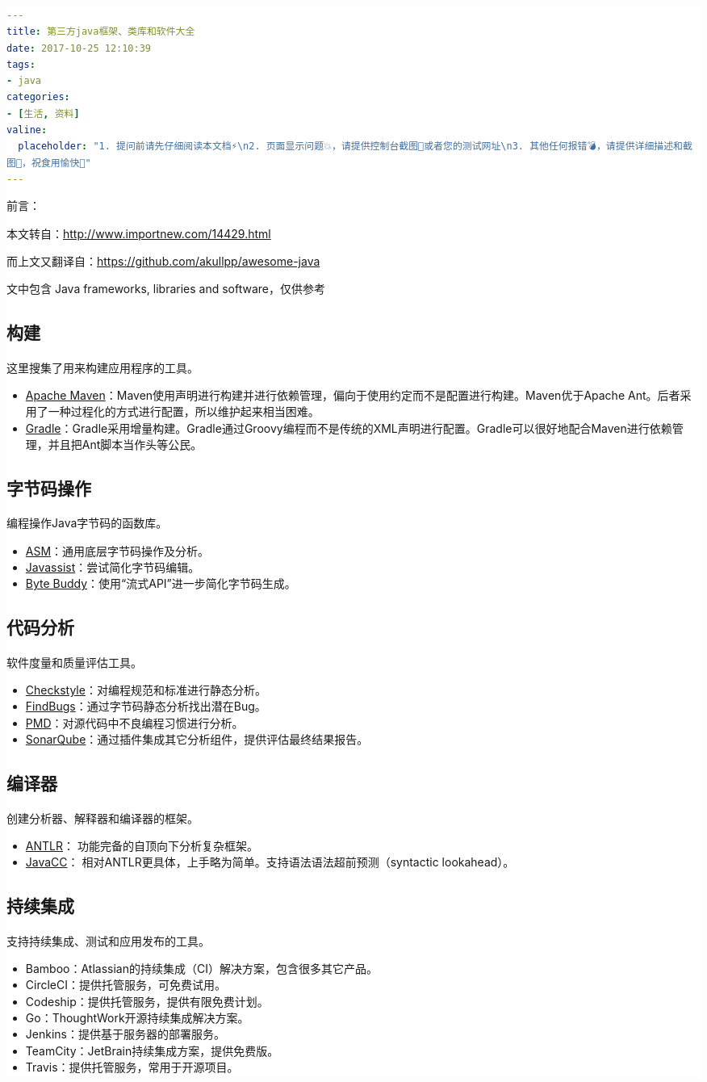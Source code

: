 ```yaml
---
title: 第三方java框架、类库和软件大全
date: 2017-10-25 12:10:39
tags:
- java
categories:
- [生活, 资料]
valine:
  placeholder: "1. 提问前请先仔细阅读本文档⚡\n2. 页面显示问题💥，请提供控制台截图📸或者您的测试网址\n3. 其他任何报错💣，请提供详细描述和截图📸，祝食用愉快💪"
---
```


前言：

本文转自：http://www.importnew.com/14429.html

而上文又翻译自：https://github.com/akullpp/awesome-java

文中包含 Java frameworks, libraries and software，仅供参考

## 构建

这里搜集了用来构建应用程序的工具。
- [Apache Maven](http://maven.apache.org)：Maven使用声明进行构建并进行依赖管理，偏向于使用约定而不是配置进行构建。Maven优于Apache Ant。后者采用了一种过程化的方式进行配置，所以维护起来相当困难。
- [Gradle](https://gradle.org)：Gradle采用增量构建。Gradle通过Groovy编程而不是传统的XML声明进行配置。Gradle可以很好地配合Maven进行依赖管理，并且把Ant脚本当作头等公民。

## 字节码操作
编程操作Java字节码的函数库。
- [ASM](https://asm.ow2.io)：通用底层字节码操作及分析。
- [Javassist](https://www.javassist.org)：尝试简化字节码编辑。
- [Byte Buddy](https://bytebuddy.net)：使用“流式API”进一步简化字节码生成。

## 代码分析
软件度量和质量评估工具。
- [Checkstyle](https://checkstyle.sourceforge.io)：对编程规范和标准进行静态分析。
- [FindBugs](http://findbugs.sourceforge.net)：通过字节码静态分析找出潜在Bug。
- [PMD](https://pmd.github.io)：对源代码中不良编程习惯进行分析。
- [SonarQube](https://www.sonarqube.org)：通过插件集成其它分析组件，提供评估最终结果报告。

## 编译器
创建分析器、解释器和编译器的框架。
- [ANTLR](https://www.antlr.org)： 功能完备的自顶向下分析复杂框架。
- [JavaCC](https://javacc.github.io/javacc)： 相对ANTLR更具体，上手略为简单。支持语法语法超前预测（syntactic lookahead）。

## 持续集成
支持持续集成、测试和应用发布的工具。
- Bamboo：Atlassian的持续集成（CI）解决方案，包含很多其它产品。
- CircleCI：提供托管服务，可免费试用。
- Codeship：提供托管服务，提供有限免费计划。
- Go：ThoughtWork开源持续集成解决方案。
- Jenkins：提供基于服务器的部署服务。
- TeamCity：JetBrain持续集成方案，提供免费版。
- Travis：提供托管服务，常用于开源项目。
